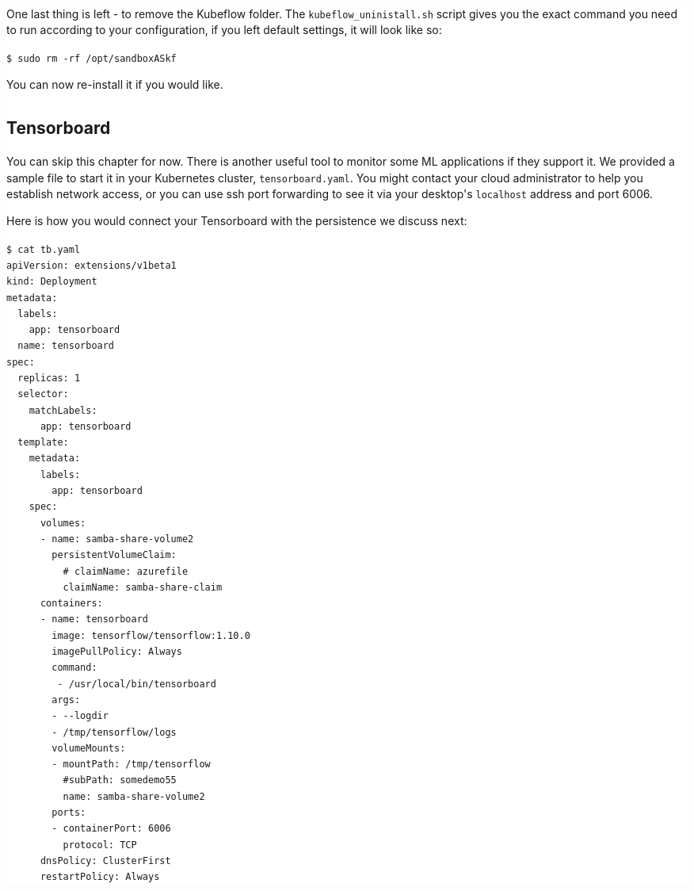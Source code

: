 One last thing is left - to remove the Kubeflow folder. The `kubeflow_uninistall.sh` script gives you
the exact command you need to run according to your configuration, if you left default settings,
it will look like so:

    $ sudo rm -rf /opt/sandboxASkf

You can now re-install it if you would like.

## Tensorboard

You can skip this chapter for now. There is another useful tool to monitor some ML applications if
they support it. We provided a sample file to start it in your Kubernetes cluster, `tensorboard.yaml`.
You might contact your cloud administrator to help you establish network access, or you can
use ssh port forwarding to see it via your desktop's `localhost` address and port 6006.

Here is how you would connect your Tensorboard with the persistence we discuss next:

    $ cat tb.yaml
    apiVersion: extensions/v1beta1
    kind: Deployment
    metadata:
      labels:
        app: tensorboard
      name: tensorboard
    spec:
      replicas: 1
      selector:
        matchLabels:
          app: tensorboard
      template:
        metadata:
          labels:
            app: tensorboard
        spec:
          volumes:
          - name: samba-share-volume2
            persistentVolumeClaim:
              # claimName: azurefile
              claimName: samba-share-claim
          containers:
          - name: tensorboard
            image: tensorflow/tensorflow:1.10.0
            imagePullPolicy: Always
            command:
             - /usr/local/bin/tensorboard
            args:
            - --logdir
            - /tmp/tensorflow/logs
            volumeMounts:
            - mountPath: /tmp/tensorflow
              #subPath: somedemo55
              name: samba-share-volume2
            ports:
            - containerPort: 6006
              protocol: TCP
          dnsPolicy: ClusterFirst
          restartPolicy: Always
